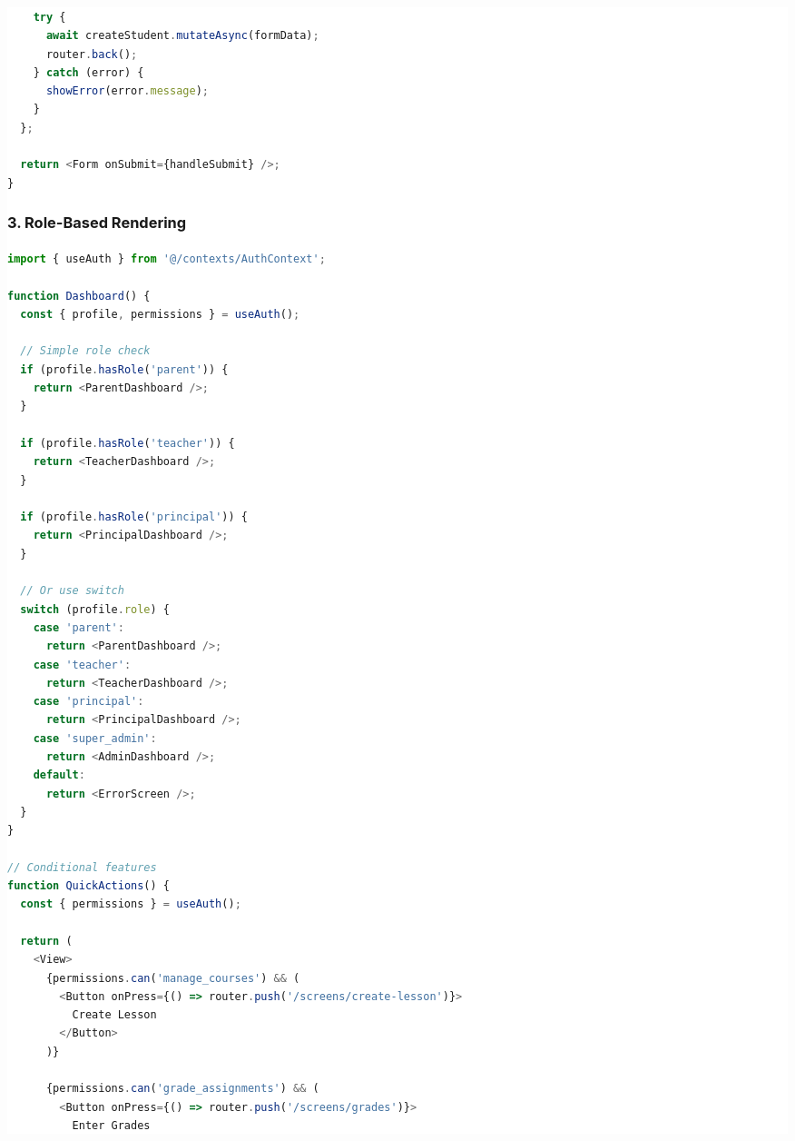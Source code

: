 ```typescript
    try {
      await createStudent.mutateAsync(formData);
      router.back();
    } catch (error) {
      showError(error.message);
    }
  };
  
  return <Form onSubmit={handleSubmit} />;
}
```

### 3. Role-Based Rendering

```typescript
import { useAuth } from '@/contexts/AuthContext';

function Dashboard() {
  const { profile, permissions } = useAuth();
  
  // Simple role check
  if (profile.hasRole('parent')) {
    return <ParentDashboard />;
  }
  
  if (profile.hasRole('teacher')) {
    return <TeacherDashboard />;
  }
  
  if (profile.hasRole('principal')) {
    return <PrincipalDashboard />;
  }
  
  // Or use switch
  switch (profile.role) {
    case 'parent':
      return <ParentDashboard />;
    case 'teacher':
      return <TeacherDashboard />;
    case 'principal':
      return <PrincipalDashboard />;
    case 'super_admin':
      return <AdminDashboard />;
    default:
      return <ErrorScreen />;
  }
}

// Conditional features
function QuickActions() {
  const { permissions } = useAuth();
  
  return (
    <View>
      {permissions.can('manage_courses') && (
        <Button onPress={() => router.push('/screens/create-lesson')}>
          Create Lesson
        </Button>
      )}
      
      {permissions.can('grade_assignments') && (
        <Button onPress={() => router.push('/screens/grades')}>
          Enter Grades
```